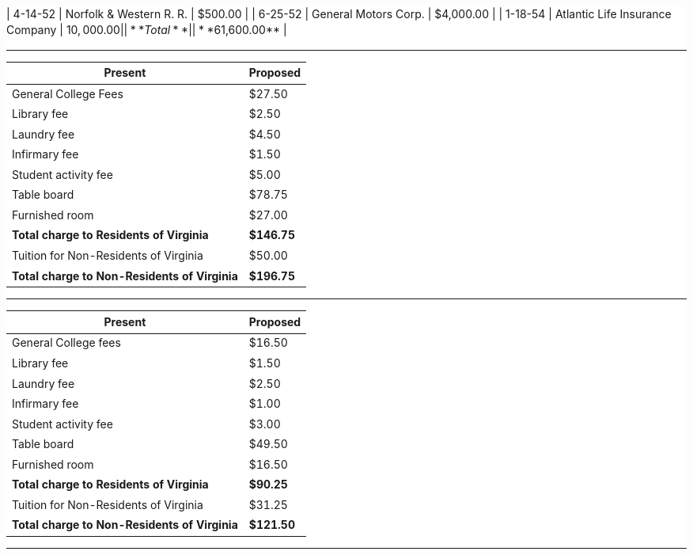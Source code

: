 | 4-14-52    | Norfolk & Western R. R.              | $500.00      |
| 6-25-52    | General Motors Corp.                  | $4,000.00    |
| 1-18-54    | Atlantic Life Insurance Company       | $10,000.00   |
| **Total**  |                                       | **$61,600.00** |

***

| Present                  | Proposed                  |
|--------------------------|---------------------------|
| General College Fees      | $27.50                   | $ 67.50        |
| Library fee              | $2.50                    | $5.00          |
| Laundry fee              | $4.50                    | $5.00          |
| Infirmary fee            | $1.50                    | $1.50          |
| Student activity fee      | $5.00                    | $5.25          |
| Table board              | $78.75                   | $78.75         |
| Furnished room           | $27.00                   | $32.00         |
| **Total charge to Residents of Virginia** | **$146.75** | **$195.00**   |
| Tuition for Non-Residents of Virginia | $50.00     | $85.00         |
| **Total charge to Non-Residents of Virginia** | **$196.75** | **$280.00** |

***

| Present                  | Proposed                  |
|--------------------------|---------------------------|
| General College fees      | $16.50                   | $ 42.00        |
| Library fee              | $1.50                    | $3.00          |
| Laundry fee              | $2.50                    | $3.00          |
| Infirmary fee            | $1.00                    | $1.00          |
| Student activity fee      | $3.00                    | $3.00          |
| Table board              | $49.50                   | $49.50         |
| Furnished room           | $16.50                   | $20.00         |
| **Total charge to Residents of Virginia** | **$90.25** | **$121.50**  |
| Tuition for Non-Residents of Virginia | $31.25     | $52.00         |
| **Total charge to Non-Residents of Virginia** | **$121.50** | **$173.50** |

***
